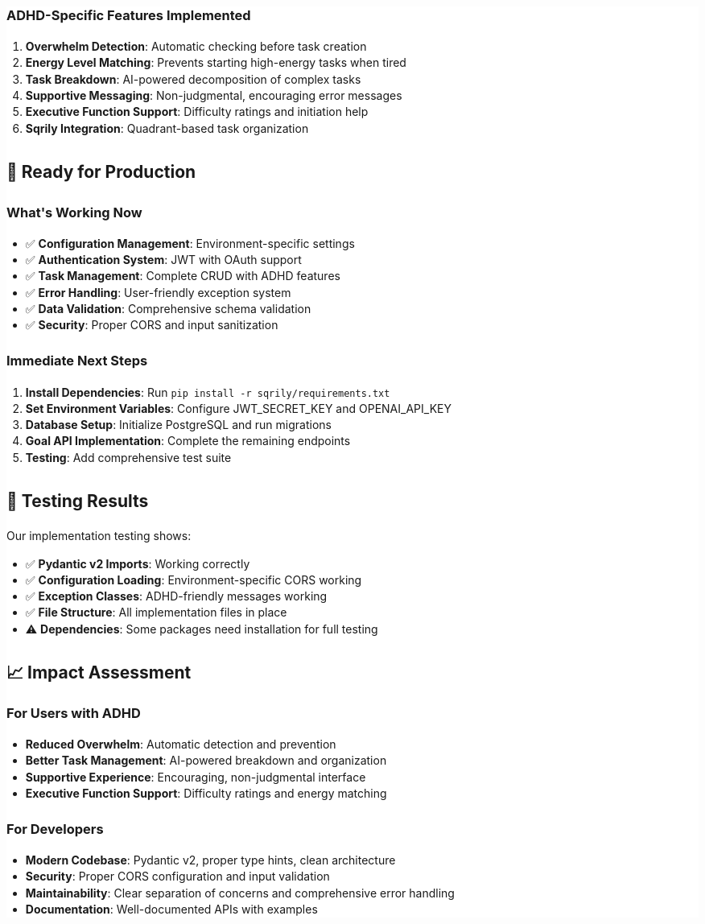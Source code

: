 ### ADHD-Specific Features Implemented
1. **Overwhelm Detection**: Automatic checking before task creation
2. **Energy Level Matching**: Prevents starting high-energy tasks when tired
3. **Task Breakdown**: AI-powered decomposition of complex tasks
4. **Supportive Messaging**: Non-judgmental, encouraging error messages
5. **Executive Function Support**: Difficulty ratings and initiation help
6. **Sqrily Integration**: Quadrant-based task organization

## 🚀 Ready for Production

### What's Working Now
- ✅ **Configuration Management**: Environment-specific settings
- ✅ **Authentication System**: JWT with OAuth support
- ✅ **Task Management**: Complete CRUD with ADHD features
- ✅ **Error Handling**: User-friendly exception system
- ✅ **Data Validation**: Comprehensive schema validation
- ✅ **Security**: Proper CORS and input sanitization

### Immediate Next Steps
1. **Install Dependencies**: Run `pip install -r sqrily/requirements.txt`
2. **Set Environment Variables**: Configure JWT_SECRET_KEY and OPENAI_API_KEY
3. **Database Setup**: Initialize PostgreSQL and run migrations
4. **Goal API Implementation**: Complete the remaining endpoints
5. **Testing**: Add comprehensive test suite

## 🧪 Testing Results

Our implementation testing shows:
- ✅ **Pydantic v2 Imports**: Working correctly
- ✅ **Configuration Loading**: Environment-specific CORS working
- ✅ **Exception Classes**: ADHD-friendly messages working
- ✅ **File Structure**: All implementation files in place
- ⚠️ **Dependencies**: Some packages need installation for full testing

## 📈 Impact Assessment

### For Users with ADHD
- **Reduced Overwhelm**: Automatic detection and prevention
- **Better Task Management**: AI-powered breakdown and organization
- **Supportive Experience**: Encouraging, non-judgmental interface
- **Executive Function Support**: Difficulty ratings and energy matching

### For Developers
- **Modern Codebase**: Pydantic v2, proper type hints, clean architecture
- **Security**: Proper CORS configuration and input validation
- **Maintainability**: Clear separation of concerns and comprehensive error handling
- **Documentation**: Well-documented APIs with examples
